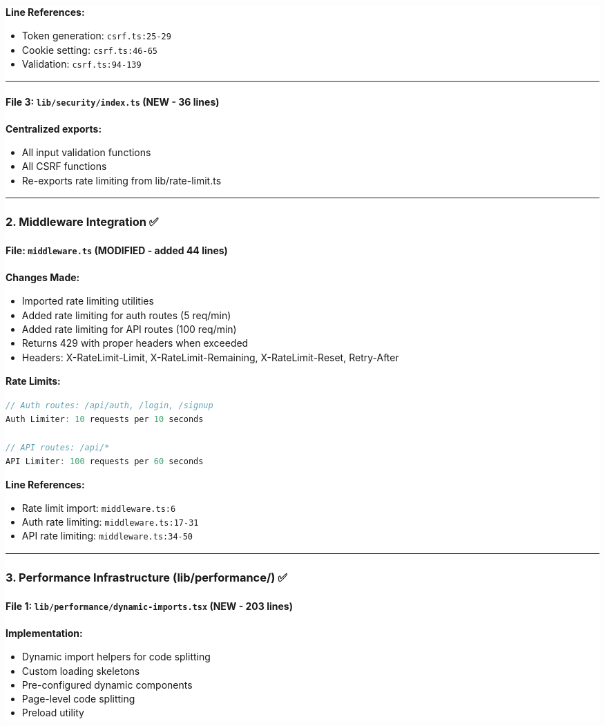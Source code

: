 **Line References:**
- Token generation: `csrf.ts:25-29`
- Cookie setting: `csrf.ts:46-65`
- Validation: `csrf.ts:94-139`

---

#### File 3: `lib/security/index.ts` (NEW - 36 lines)

**Centralized exports:**
- All input validation functions
- All CSRF functions
- Re-exports rate limiting from lib/rate-limit.ts

---

### 2. Middleware Integration ✅

#### File: `middleware.ts` (MODIFIED - added 44 lines)

**Changes Made:**
- Imported rate limiting utilities
- Added rate limiting for auth routes (5 req/min)
- Added rate limiting for API routes (100 req/min)
- Returns 429 with proper headers when exceeded
- Headers: X-RateLimit-Limit, X-RateLimit-Remaining, X-RateLimit-Reset, Retry-After

**Rate Limits:**
```typescript
// Auth routes: /api/auth, /login, /signup
Auth Limiter: 10 requests per 10 seconds

// API routes: /api/*
API Limiter: 100 requests per 60 seconds
```

**Line References:**
- Rate limit import: `middleware.ts:6`
- Auth rate limiting: `middleware.ts:17-31`
- API rate limiting: `middleware.ts:34-50`

---

### 3. Performance Infrastructure (lib/performance/) ✅

#### File 1: `lib/performance/dynamic-imports.tsx` (NEW - 203 lines)

**Implementation:**
- Dynamic import helpers for code splitting
- Custom loading skeletons
- Pre-configured dynamic components
- Page-level code splitting
- Preload utility
